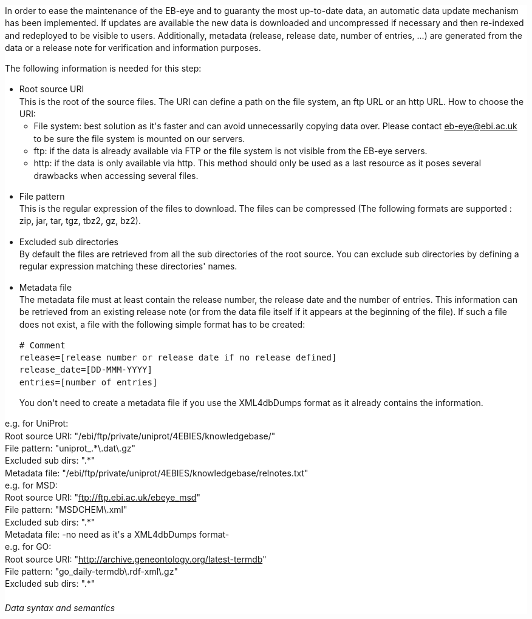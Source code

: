 <p>In order to ease the maintenance of the EB-eye and to guaranty the most up-to-date data, an automatic data update mechanism has been implemented. If updates are available the new data is downloaded and uncompressed if necessary and then re-indexed and redeployed to be visible to users. Additionally, metadata (release, release date, number of entries, ...) are generated from the data or a release note for verification and information purposes.</p>
<p>The following information is needed for this step:</p>
<ul>
<li>Root source URI<br>
This is the root of the source files. The URI can define a path on the file system, an ftp URL or an http URL. How to choose the URI:
<ul>
 <li>File system: best solution as it's faster and can avoid unnecessarily copying data over. Please contact <a href="mailto:eb-eye@ebi.ac.uk">eb-eye@ebi.ac.uk</a> to be sure the file system is mounted on our servers.</li>
 <li>ftp: if the data is already available via FTP or the file system is not visible from the EB-eye servers.</li>
 <li>http: if the data is only available via http. This method should only be used as a last resource as it poses several drawbacks when accessing several files.</li>
</ul>
</li>
</ul>
<ul>
<li>File pattern<br>
This is the regular expression of the files to download. The files can be compressed (The following formats are supported : zip, jar, tar, tgz, tbz2, gz, bz2).</li>
</ul>
<ul>
<li>Excluded sub directories<br>
By default the files are retrieved from all the sub directories of the root source. You can exclude sub directories by defining a regular expression matching these directories' names.</li>
</ul>
<ul>
<li>Metadata file<br>
The metadata file must at least contain the release number, the release date and the number of entries. This information can be retrieved from an existing release note (or from the data file itself if it appears at the beginning of the file). If such a file does not exist, a file with the following simple format has to be created:
<pre># Comment
release=[release number or release date if no release defined]
release_date=[DD-MMM-YYYY]
entries=[number of entries]
</pre>
<p>You don't need to create a metadata file if you use the XML4dbDumps format as it already contains the information.</p>
</li>
</ul>
<p>e.g. for UniProt:<br>
Root source URI: "/ebi/ftp/private/uniprot/4EBIES/knowledgebase/"<br>
File pattern: "uniprot_.*\.dat\.gz"<br>
Excluded sub dirs: ".*"<br>
Metadata file: "/ebi/ftp/private/uniprot/4EBIES/knowledgebase/relnotes.txt"<br>
e.g. for MSD:<br>
Root source URI: "<a href="ftp://ftp.ebi.ac.uk/ebeye_msd">ftp://ftp.ebi.ac.uk/ebeye_msd</a>"<br>
File pattern: "MSDCHEM\.xml"<br>
Excluded sub dirs: ".*"<br>
Metadata file: -no need as it's a XML4dbDumps format-<br>
e.g. for GO:<br>
Root source URI: "<a href="http://archive.geneontology.org/latest-termdb">http://archive.geneontology.org/latest-termdb</a>"<br>
File pattern: "go_daily-termdb\.rdf-xml\.gz"<br>
Excluded sub dirs: ".*"</p>
<h6><a name="Datasyntaxandsemantic" id="Datasyntaxandsemantic"></a> Data syntax and semantics</h6>